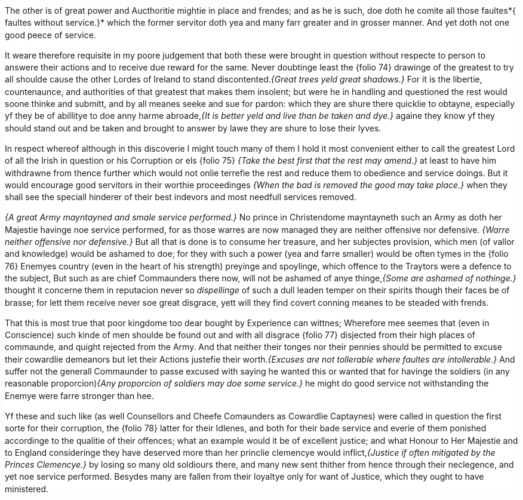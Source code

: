 
The other is of great power and Aucthoritie mightie in place and frendes; and as he is such, doe doth he comite all those faultes*{ faultes without service.}* which the former servitor doth yea and many farr greater and in grosser manner. And yet doth not one good peece of service.


It weare therefore requisite in my poore judgement that both these were brought in question without respecte to person to answere their actions and to receive due reward for the same. Never doubtinge least the 
{folio 74}
drawinge of the greatest to try all shoulde cause the other Lordes of Ireland to stand discontented.*{Great trees yeld great shadows.}* For it is the libertie, countenaunce, and authorities of that greatest that makes them insolent; but were he in handling and questioned the rest would soone thinke and submitt, and by all meanes seeke and sue for pardon: which they are shure there quicklie to obtayne, especially yf they be of abillitye to doe anny harme abroade,*{It is better yeld and live than be taken and dye.}* againe they know yf they should stand out and be taken and brought to answer by lawe they are shure to lose their lyves.


In respect whereof although in this discoverie I might touch many of them I hold it most convenient either to call the greatest Lord of all the Irish in question or his Corruption or els 
{folio 75}
*{Take the best first that the rest may amend.}* at least to have him withdrawne from thence further which would not onlie terrefie the rest and reduce them to obedience and service doings. But it would encourage good servitors in their worthie proceedinges *{When the bad is removed the good may take place.}* when they shall see the speciall hinderer of their best indevors and most needfull services removed.


*{A great Army mayntayned and smale service performed.}* No prince in Christendome mayntayneth such an Army as doth her Majestie havinge noe service performed, for as those warres are now managed they are neither offensive nor defensive. *{Warre neither offensive nor defensive.}* But all that is done is to consume her treasure, and her subjectes provision, which men (of vallor and knowledge) would be ashamed to doe; for they with such a power (yea and farre smaller) would be often tymes in the 
{folio 76}
Enemyes country (even in the heart of his strength) preyinge and spoylinge, which offence to the Traytors were a defence to the subject, But such as are chief Commaunders there now, will not be ashamed of anye thinge,*{Some are ashamed of nothinge.}* thought it concerne them in reputacion never so *dispellinge* of such a dull leaden temper on their spirits though their faces be of brasse; for lett them receive never soe great disgrace, yett will they find covert conning meanes to be steaded with frends.


That this is most true that poor kingdome too dear bought by Experience can wittnes; Wherefore mee seemes that (even in Conscience) such kinde of men shoulde be found out and with all disgrace 
{folio 77}
disjected from their high places of commaunde, and quight rejected from the Army. And that neither their tonges nor their pennies should be permitted to excuse their cowardlie demeanors but let their Actions justefie their worth.*{Excuses are not tollerable where faultes are intollerable.}* And suffer not the generall Commaunder to passe excused with saying he wanted this or wanted that for havinge the soldiers (in any reasonable proporcion)*{Any proporcion of soldiers may doe some service.}* he might do good service not withstanding the Enemye were farre stronger than hee.


Yf these and such like (as well Counsellors and Cheefe Comaunders as Cowardlie Captaynes) were called in question the first sorte for their corruption, the 
{folio 78}
latter for their Idlenes, and both for their bade service and everie of them ponished accordinge to the qualitie of their offences; what an example would it be of excellent justice; and what Honour to Her Majestie and to England consideringe they have deserved more than her princlie clemencye would inflict,*{Justice if often mitigated by the Princes Clemencye.}* by losing so many old soldiours there, and many new sent thither from hence through their neclegence, and yet noe service performed. Besydes many are fallen from their loyaltye only for want of Justice, which they ought to have ministered.
